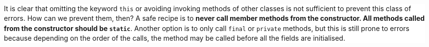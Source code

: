 It is clear that omitting the keyword `this` or avoiding invoking methods of other
classes is not sufficient to prevent this class of errors. How can we prevent them, then?
A safe recipe is to **never call member methods from the constructor. All methods called
from the constructor should be `static`**. Another option is to only call `final` or `private`
methods, but this is still prone to errors because depending on the order of the calls,
the method may be called before all the fields are initialised.
